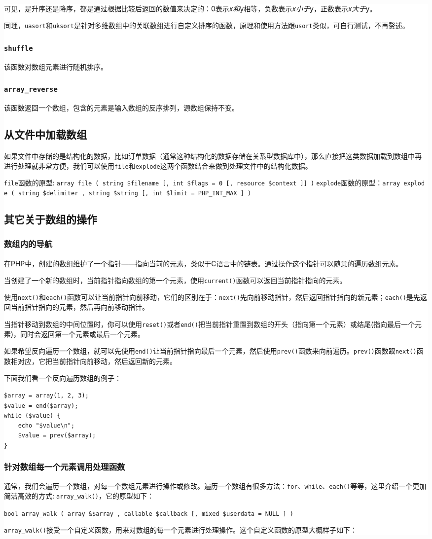 可见，是升序还是降序，都是通过根据比较后返回的数值来决定的：0表示$x和$y相等，负数表示$x小于$y，正数表示$x大于$y。

同理，`uasort`和`uksort`是针对多维数组中的关联数组进行自定义排序的函数，原理和使用方法跟`usort`类似，可自行测试，不再赘述。

### `shuffle`

该函数对数组元素进行随机排序。

### `array_reverse`

该函数返回一个数组，包含的元素是输入数组的反序排列，源数组保持不变。

## 从文件中加载数组

如果文件中存储的是结构化的数据，比如订单数据（通常这种结构化的数据存储在关系型数据库中），那么直接把这类数据加载到数组中再进行处理就非常方便，我们可以使用`file`和`explode`这两个函数结合来做到处理文件中的结构化数据。

`file`函数的原型: `array file ( string $filename [, int $flags = 0 [, resource $context ]] )`
`explode`函数的原型：`array explode ( string $delimiter , string $string [, int $limit = PHP_INT_MAX ] )`

## 其它关于数组的操作

### 数组内的导航

在PHP中，创建的数组维护了一个指针——指向当前的元素，类似于C语言中的链表。通过操作这个指针可以随意的遍历数组元素。

当创建了一个新的数组时，当前指针指向数组的第一个元素，使用`current()`函数可以返回当前指针指向的元素。

使用`next()`和`each()`函数可以让当前指针向前移动，它们的区别在于：`next()`先向前移动指针，然后返回指针指向的新元素；`each()`是先返回当前指针指向的元素，然后再向前移动指针。

当指针移动到数组的中间位置时，你可以使用`reset()`或者`end()`把当前指针重置到数组的开头（指向第一个元素）或结尾(指向最后一个元素)，同时会返回第一个元素或最后一个元素。

如果希望反向遍历一个数组，就可以先使用`end()`让当前指针指向最后一个元素，然后使用`prev()`函数来向前遍历。`prev()`函数跟`next()`函数相对应，它把当前指针向前移动，然后返回新的元素。

下面我们看一个反向遍历数组的例子：

```
$array = array(1, 2, 3);
$value = end($array);
while ($value) {
    echo "$value\n";
    $value = prev($array);
}
```

### 针对数组每一个元素调用处理函数

通常，我们会遍历一个数组，对每一个数组元素进行操作或修改。遍历一个数组有很多方法：`for`、`while`、`each()`等等，这里介绍一个更加简洁高效的方式: `array_walk()`，它的原型如下：

`bool array_walk ( array &$array , callable $callback [, mixed $userdata = NULL ] )`

`array_walk()`接受一个自定义函数，用来对数组的每一个元素进行处理操作。这个自定义函数的原型大概样子如下：
